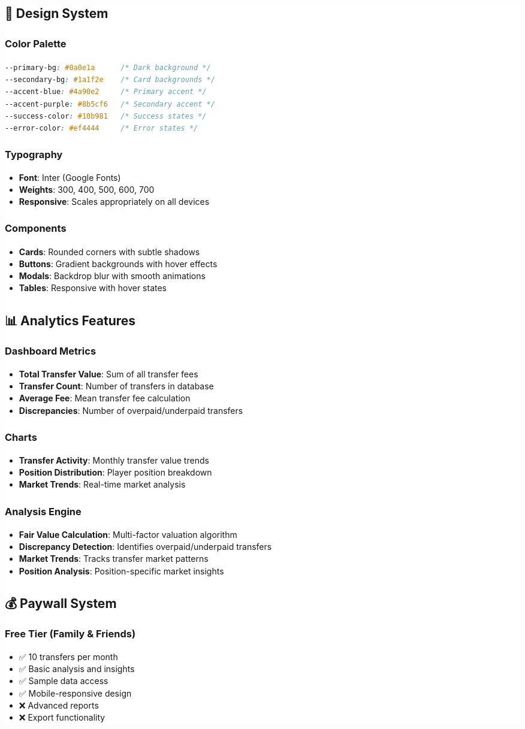 ## 🎨 Design System

### Color Palette
```css
--primary-bg: #0a0e1a      /* Dark background */
--secondary-bg: #1a1f2e    /* Card backgrounds */
--accent-blue: #4a90e2     /* Primary accent */
--accent-purple: #8b5cf6   /* Secondary accent */
--success-color: #10b981   /* Success states */
--error-color: #ef4444     /* Error states */
```

### Typography
- **Font**: Inter (Google Fonts)
- **Weights**: 300, 400, 500, 600, 700
- **Responsive**: Scales appropriately on all devices

### Components
- **Cards**: Rounded corners with subtle shadows
- **Buttons**: Gradient backgrounds with hover effects
- **Modals**: Backdrop blur with smooth animations
- **Tables**: Responsive with hover states

## 📊 Analytics Features

### Dashboard Metrics
- **Total Transfer Value**: Sum of all transfer fees
- **Transfer Count**: Number of transfers in database
- **Average Fee**: Mean transfer fee calculation
- **Discrepancies**: Number of overpaid/underpaid transfers

### Charts
- **Transfer Activity**: Monthly transfer value trends
- **Position Distribution**: Player position breakdown
- **Market Trends**: Real-time market analysis

### Analysis Engine
- **Fair Value Calculation**: Multi-factor valuation algorithm
- **Discrepancy Detection**: Identifies overpaid/underpaid transfers
- **Market Trends**: Tracks transfer market patterns
- **Position Analysis**: Position-specific market insights

## 💰 Paywall System

### Free Tier (Family & Friends)
- ✅ 10 transfers per month
- ✅ Basic analysis and insights
- ✅ Sample data access
- ✅ Mobile-responsive design
- ❌ Advanced reports
- ❌ Export functionality
